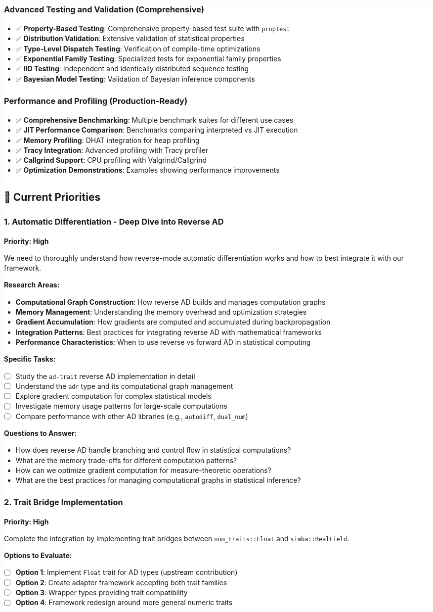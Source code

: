 ### Advanced Testing and Validation (Comprehensive)
- ✅ **Property-Based Testing**: Comprehensive property-based test suite with `proptest`
- ✅ **Distribution Validation**: Extensive validation of statistical properties
- ✅ **Type-Level Dispatch Testing**: Verification of compile-time optimizations
- ✅ **Exponential Family Testing**: Specialized tests for exponential family properties
- ✅ **IID Testing**: Independent and identically distributed sequence testing
- ✅ **Bayesian Model Testing**: Validation of Bayesian inference components

### Performance and Profiling (Production-Ready)
- ✅ **Comprehensive Benchmarking**: Multiple benchmark suites for different use cases
- ✅ **JIT Performance Comparison**: Benchmarks comparing interpreted vs JIT execution
- ✅ **Memory Profiling**: DHAT integration for heap profiling
- ✅ **Tracy Integration**: Advanced profiling with Tracy profiler
- ✅ **Callgrind Support**: CPU profiling with Valgrind/Callgrind
- ✅ **Optimization Demonstrations**: Examples showing performance improvements

## 🔄 Current Priorities

### 1. Automatic Differentiation - Deep Dive into Reverse AD
**Priority: High**

We need to thoroughly understand how reverse-mode automatic differentiation works and how to best integrate it with our framework.

**Research Areas:**
- **Computational Graph Construction**: How reverse AD builds and manages computation graphs
- **Memory Management**: Understanding the memory overhead and optimization strategies
- **Gradient Accumulation**: How gradients are computed and accumulated during backpropagation
- **Integration Patterns**: Best practices for integrating reverse AD with mathematical frameworks
- **Performance Characteristics**: When to use reverse vs forward AD in statistical computing

**Specific Tasks:**
- [ ] Study the `ad-trait` reverse AD implementation in detail
- [ ] Understand the `adr` type and its computational graph management
- [ ] Explore gradient computation for complex statistical models
- [ ] Investigate memory usage patterns for large-scale computations
- [ ] Compare performance with other AD libraries (e.g., `autodiff`, `dual_num`)

**Questions to Answer:**
- How does reverse AD handle branching and control flow in statistical computations?
- What are the memory trade-offs for different computation patterns?
- How can we optimize gradient computation for measure-theoretic operations?
- What are the best practices for managing computational graphs in statistical inference?

### 2. Trait Bridge Implementation
**Priority: High**

Complete the integration by implementing trait bridges between `num_traits::Float` and `simba::RealField`.

**Options to Evaluate:**
- [ ] **Option 1**: Implement `Float` trait for AD types (upstream contribution)
- [ ] **Option 2**: Create adapter framework accepting both trait families
- [ ] **Option 3**: Wrapper types providing trait compatibility
- [ ] **Option 4**: Framework redesign around more general numeric traits
